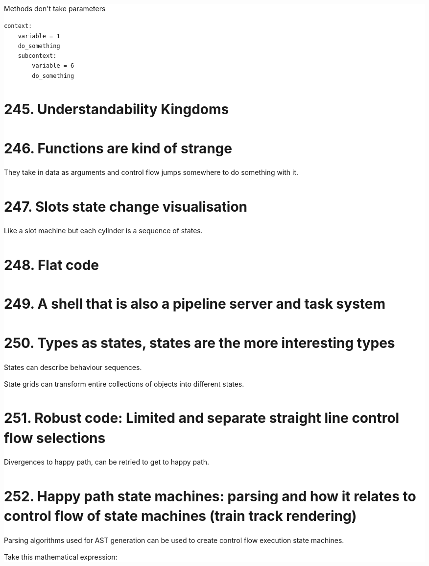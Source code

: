 Methods don't take parameters

```
context:
	variable = 1
	do_something
	subcontext:
		variable = 6
		do_something
```

# 245. Understandability Kingdoms

# 246. Functions are kind of strange

They take in data as arguments and control flow jumps somewhere to do something with it.

# 247. Slots state change visualisation

Like a slot machine but each cylinder is a sequence of states.

# 248. Flat code

# 249. A shell that is also a pipeline server and task system

# 250. Types as states, states are the more interesting types

States can describe behaviour sequences.

State grids can transform entire collections of objects into different states.

# 251. Robust code: Limited and separate straight line control flow selections

Divergences to happy path, can be retried to get to happy path.

# 252. Happy path state machines: parsing and how it relates to control flow of state machines (train track rendering)

Parsing algorithms used for AST generation can be used to create control flow execution state machines.

Take this mathematical expression:
